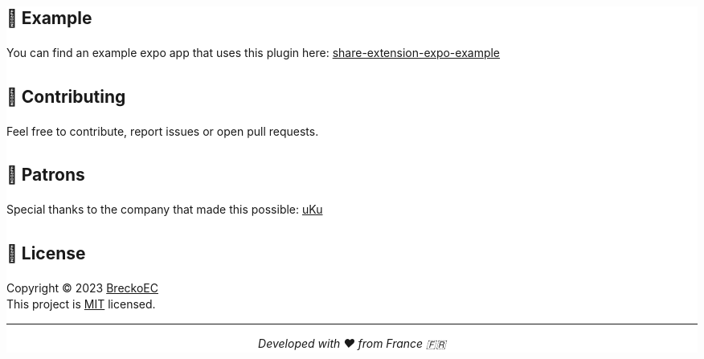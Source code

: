 ```js
```

## 👀 Example

You can find an example expo app that uses this plugin here: [share-extension-expo-example](https://github.com/BreckoEC/share-extension-expo-example)

## 🍰 Contributing

Feel free to contribute, report issues or open pull requests.

## 🙏 Patrons

Special thanks to the company that made this possible: [uKu](https://github.com/ukuteam)

## 📝 License

Copyright © 2023 [BreckoEC](https://github.com/BreckoEC/
)<br />
This project is [MIT](https://github.com/BreckoEC/share-extension-expo-plugin/blob/main/LICENSE) licensed.

<hr>
<p align="center"><i>Developed with ❤️ from France 🇫🇷</i></p>
